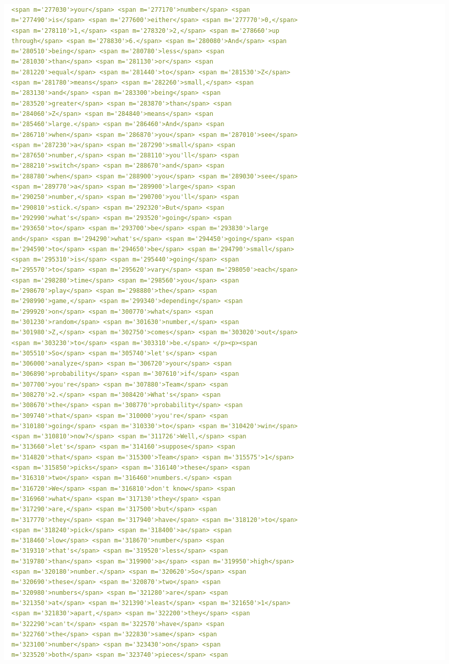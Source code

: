```yaml
  <span m='277030'>your</span> <span m='277170'>number</span> <span
  m='277490'>is</span> <span m='277600'>either</span> <span m='277770'>0,</span>
  <span m='278110'>1,</span> <span m='278320'>2,</span> <span m='278660'>up
  through</span> <span m='278830'>6.</span> <span m='280080'>And</span> <span
  m='280510'>being</span> <span m='280780'>less</span> <span
  m='281030'>than</span> <span m='281130'>or</span> <span
  m='281220'>equal</span> <span m='281440'>to</span> <span m='281530'>Z</span>
  <span m='281780'>means</span> <span m='282260'>small,</span> <span
  m='283130'>and</span> <span m='283300'>being</span> <span
  m='283520'>greater</span> <span m='283870'>than</span> <span
  m='284060'>Z</span> <span m='284840'>means</span> <span
  m='285460'>large.</span> <span m='286460'>And</span> <span
  m='286710'>when</span> <span m='286870'>you</span> <span m='287010'>see</span>
  <span m='287230'>a</span> <span m='287290'>small</span> <span
  m='287650'>number,</span> <span m='288110'>you'll</span> <span
  m='288210'>switch</span> <span m='288670'>and</span> <span
  m='288780'>when</span> <span m='288900'>you</span> <span m='289030'>see</span>
  <span m='289770'>a</span> <span m='289900'>large</span> <span
  m='290250'>number,</span> <span m='290700'>you'll</span> <span
  m='290810'>stick.</span> <span m='292320'>But</span> <span
  m='292990'>what's</span> <span m='293520'>going</span> <span
  m='293650'>to</span> <span m='293700'>be</span> <span m='293830'>large
  and</span> <span m='294290'>what's</span> <span m='294450'>going</span> <span
  m='294590'>to</span> <span m='294650'>be</span> <span m='294790'>small</span>
  <span m='295310'>is</span> <span m='295440'>going</span> <span
  m='295570'>to</span> <span m='295620'>vary</span> <span m='298050'>each</span>
  <span m='298280'>time</span> <span m='298560'>you</span> <span
  m='298670'>play</span> <span m='298880'>the</span> <span
  m='298990'>game,</span> <span m='299340'>depending</span> <span
  m='299920'>on</span> <span m='300770'>what</span> <span
  m='301230'>random</span> <span m='301630'>number,</span> <span
  m='301980'>Z,</span> <span m='302750'>comes</span> <span m='303020'>out</span>
  <span m='303230'>to</span> <span m='303310'>be.</span> </p><p><span
  m='305510'>So</span> <span m='305740'>let's</span> <span
  m='306000'>analyze</span> <span m='306720'>your</span> <span
  m='306890'>probability</span> <span m='307610'>if</span> <span
  m='307700'>you're</span> <span m='307880'>Team</span> <span
  m='308270'>2.</span> <span m='308420'>What's</span> <span
  m='308670'>the</span> <span m='308770'>probability</span> <span
  m='309740'>that</span> <span m='310000'>you're</span> <span
  m='310180'>going</span> <span m='310330'>to</span> <span m='310420'>win</span>
  <span m='310810'>now?</span> <span m='311726'>Well,</span> <span
  m='313660'>let's</span> <span m='314160'>suppose</span> <span
  m='314820'>that</span> <span m='315300'>Team</span> <span m='315575'>1</span>
  <span m='315850'>picks</span> <span m='316140'>these</span> <span
  m='316310'>two</span> <span m='316460'>numbers.</span> <span
  m='316720'>We</span> <span m='316810'>don't know</span> <span
  m='316960'>what</span> <span m='317130'>they</span> <span
  m='317290'>are,</span> <span m='317500'>but</span> <span
  m='317770'>they</span> <span m='317940'>have</span> <span m='318120'>to</span>
  <span m='318240'>pick</span> <span m='318400'>a</span> <span
  m='318460'>low</span> <span m='318670'>number</span> <span
  m='319310'>that's</span> <span m='319520'>less</span> <span
  m='319780'>than</span> <span m='319900'>a</span> <span m='319950'>high</span>
  <span m='320180'>number.</span> <span m='320620'>So</span> <span
  m='320690'>these</span> <span m='320870'>two</span> <span
  m='320980'>numbers</span> <span m='321280'>are</span> <span
  m='321350'>at</span> <span m='321390'>least</span> <span m='321650'>1</span>
  <span m='321830'>apart,</span> <span m='322200'>they</span> <span
  m='322290'>can't</span> <span m='322570'>have</span> <span
  m='322760'>the</span> <span m='322830'>same</span> <span
  m='323100'>number</span> <span m='323430'>on</span> <span
  m='323520'>both</span> <span m='323740'>pieces</span> <span
```